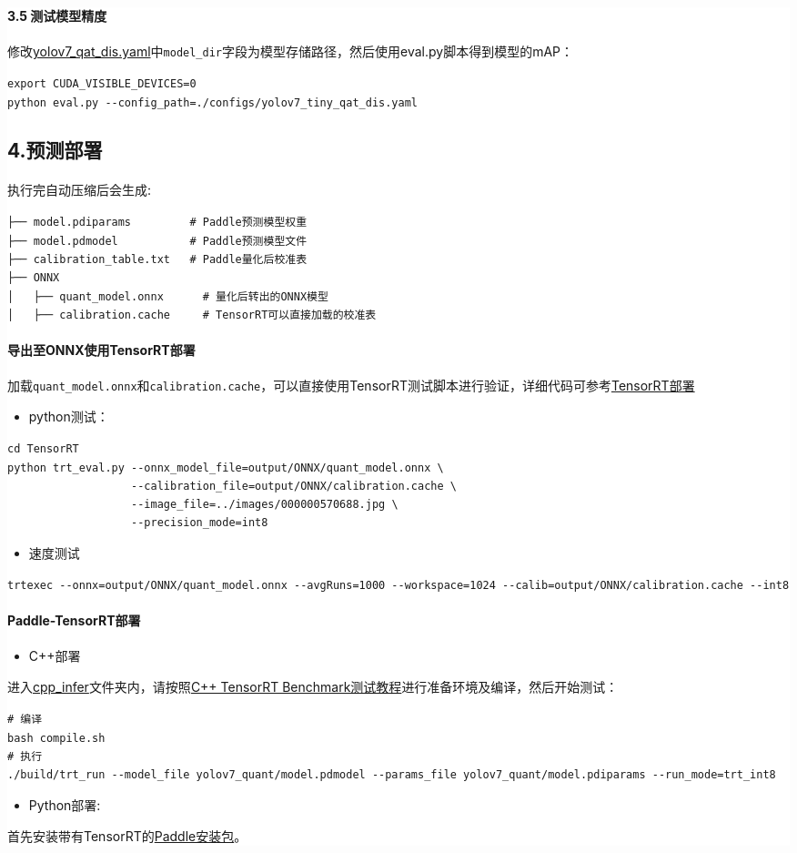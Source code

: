 #### 3.5 测试模型精度

修改[yolov7_qat_dis.yaml](./configs/yolov7_qat_dis.yaml)中`model_dir`字段为模型存储路径，然后使用eval.py脚本得到模型的mAP：
```
export CUDA_VISIBLE_DEVICES=0
python eval.py --config_path=./configs/yolov7_tiny_qat_dis.yaml
```


## 4.预测部署

执行完自动压缩后会生成:
```shell
├── model.pdiparams         # Paddle预测模型权重
├── model.pdmodel           # Paddle预测模型文件
├── calibration_table.txt   # Paddle量化后校准表
├── ONNX
│   ├── quant_model.onnx      # 量化后转出的ONNX模型
│   ├── calibration.cache     # TensorRT可以直接加载的校准表
```

#### 导出至ONNX使用TensorRT部署

加载`quant_model.onnx`和`calibration.cache`，可以直接使用TensorRT测试脚本进行验证，详细代码可参考[TensorRT部署](./TensorRT)

- python测试：
```shell
cd TensorRT
python trt_eval.py --onnx_model_file=output/ONNX/quant_model.onnx \
                   --calibration_file=output/ONNX/calibration.cache \
                   --image_file=../images/000000570688.jpg \
                   --precision_mode=int8
```

- 速度测试
```shell
trtexec --onnx=output/ONNX/quant_model.onnx --avgRuns=1000 --workspace=1024 --calib=output/ONNX/calibration.cache --int8
```

#### Paddle-TensorRT部署
- C++部署

进入[cpp_infer](./cpp_infer)文件夹内，请按照[C++ TensorRT Benchmark测试教程](./cpp_infer/README.md)进行准备环境及编译，然后开始测试：
```shell
# 编译
bash compile.sh
# 执行
./build/trt_run --model_file yolov7_quant/model.pdmodel --params_file yolov7_quant/model.pdiparams --run_mode=trt_int8
```

- Python部署:

首先安装带有TensorRT的[Paddle安装包](https://www.paddlepaddle.org.cn/inference/v2.3/user_guides/download_lib.html#python)。
